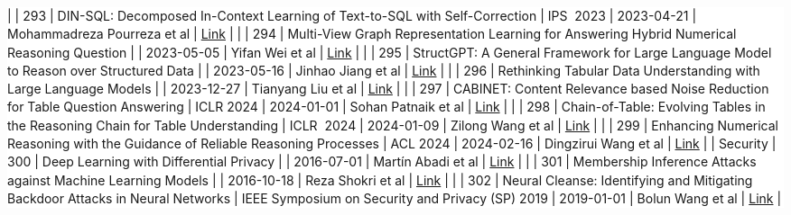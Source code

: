 |                                                                                            | 293    | DIN-SQL: Decomposed In-Context Learning of Text-to-SQL with Self-Correction                                                | IPS  2023                                                           | 2023-04-21                 | Mohammadreza Pourreza et al                                                                                                                            | [Link](http://arxiv.org/abs/2304.11015v3)                                                                                                             |
|                                                                                            | 294    | Multi-View Graph Representation Learning for Answering Hybrid Numerical Reasoning Question                                 | | 2023-05-05                                                          | Yifan Wei et al            | [Link](http://arxiv.org/abs/2305.03458v1)                                                                                                              |
|                                                                                            | 295    | StructGPT: A General Framework for Large Language Model to Reason over Structured Data                                     | | 2023-05-16                                                          | Jinhao Jiang et al         | [Link](http://arxiv.org/abs/2305.09645v2)                                                                                                              |
|                                                                                            | 296    | Rethinking Tabular Data Understanding with Large Language Models                                                           | | 2023-12-27                                                          | Tianyang Liu et al         | [Link](http://arxiv.org/abs/2312.16702v1)                                                                                                              |
|                                                                                            | 297    | CABINET: Content Relevance based Noise Reduction for Table Question Answering                                              | ICLR 2024                                                           | 2024-01-01                 | Sohan Patnaik et al                                                                                                                                    | [Link](http://arxiv.org/abs/2402.01155)                                                                                                               |
|                                                                                            | 298    | Chain-of-Table: Evolving Tables in the Reasoning Chain for Table Understanding                                             | ICLR  2024                                                          | 2024-01-09                 | Zilong Wang et al                                                                                                                                      | [Link](http://arxiv.org/abs/2401.04398v2)                                                                                                             |
|                                                                                            | 299    | Enhancing Numerical Reasoning with the Guidance of Reliable Reasoning Processes                                            | ACL 2024                                                            | 2024-02-16                 | Dingzirui Wang et al                                                                                                                                   | [Link](http://arxiv.org/abs/2402.10654v1)                                                                                                             |
| <a id="#security">Security</a>                                                             | 300    | Deep Learning with Differential Privacy                                                                                    | | 2016-07-01                                                          | Martín Abadi et al         | [Link](http://arxiv.org/abs/1607.00133v2)                                                                                                              |
|                                                                                            | 301    | Membership Inference Attacks against Machine Learning Models                                                              |  | 2016-10-18                                                          | Reza Shokri et al          | [Link](http://arxiv.org/abs/1610.05820v2)                                                                                                              |
|                                                                                            | 302    | Neural Cleanse: Identifying and Mitigating Backdoor Attacks in Neural Networks                                             | IEEE Symposium on Security and Privacy (SP) 2019                    | 2019-01-01                 | Bolun Wang et al                                                                                                                                       | [Link](https://www.computer.org/csdl/proceedings-article/sp/2019/666000a707/1dlwir1mwFi)                                                              |